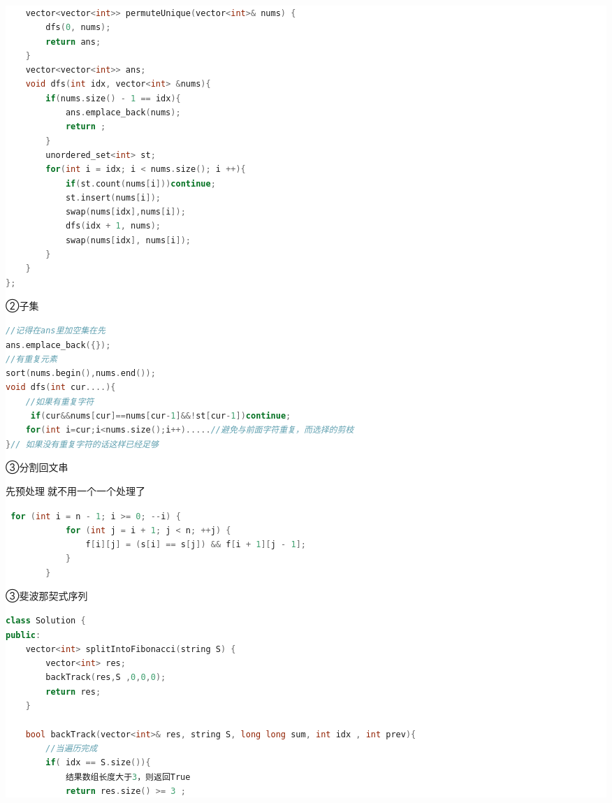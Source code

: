 ```c++
    vector<vector<int>> permuteUnique(vector<int>& nums) {
        dfs(0, nums);
        return ans;
    }
    vector<vector<int>> ans;
    void dfs(int idx, vector<int> &nums){
        if(nums.size() - 1 == idx){
            ans.emplace_back(nums);
            return ;
        }
        unordered_set<int> st;
        for(int i = idx; i < nums.size(); i ++){
            if(st.count(nums[i]))continue;
            st.insert(nums[i]);
            swap(nums[idx],nums[i]);
            dfs(idx + 1, nums);
            swap(nums[idx], nums[i]);
        }
    }
};

```

②子集

```c++
//记得在ans里加空集在先
ans.emplace_back({});
//有重复元素
sort(nums.begin(),nums.end());
void dfs(int cur....){
    //如果有重复字符  
     if(cur&&nums[cur]==nums[cur-1]&&!st[cur-1])continue;
    for(int i=cur;i<nums.size();i++).....//避免与前面字符重复，而选择的剪枝
}// 如果没有重复字符的话这样已经足够

```

③分割回文串

先预处理 就不用一个一个处理了

```c++
 for (int i = n - 1; i >= 0; --i) {
            for (int j = i + 1; j < n; ++j) {
                f[i][j] = (s[i] == s[j]) && f[i + 1][j - 1];
            }
        }

```

③斐波那契式序列

```c++
class Solution {
public:
    vector<int> splitIntoFibonacci(string S) {
        vector<int> res;
        backTrack(res,S ,0,0,0);
        return res;
    }

    bool backTrack(vector<int>& res, string S, long long sum, int idx , int prev){
        //当遍历完成
        if( idx == S.size()){
            结果数组长度大于3，则返回True
            return res.size() >= 3 ;
```
